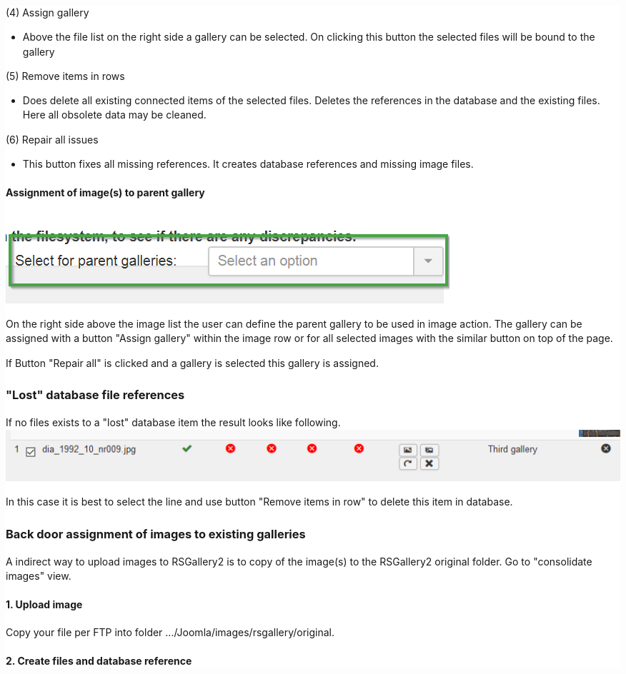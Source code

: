 (4) Assign gallery

* Above the file list on the right side a gallery can be selected. On clicking this button the selected files will be bound to the gallery

(5) Remove items in rows

* Does delete all existing connected items of the selected files. Deletes the references in the database and the existing files. Here all obsolete data may be cleaned.

(6) Repair all issues

* This button fixes all missing references. It creates database references and missing image files.

#### Assignment of image(s) to parent gallery
![Upload startview](https://github.com/RSGallery2/RSGallery2_Project/blob/master/Documentation/J!3x/ImagesUsedInDoc/maintenance.consolidateDb.SelectGallery.png?raw=true)

On the right side above the image list the user can define the parent gallery to be used in image action. The gallery can be assigned with a button "Assign gallery" within the image row or for all selected images with the similar button on top of the page.

If Button "Repair all" is clicked and a gallery is selected this gallery is assigned.


### "Lost" database file references

If no files exists to a "lost" database item the result looks like following.
![Upload startview](https://github.com/RSGallery2/RSGallery2_Project/blob/master/Documentation/J!3x/ImagesUsedInDoc/maintenance.consolidateDb.OnlyDb.png?raw=true)

In this case it is best to select the line and use button "Remove items in row" to delete this item in database.

### Back door assignment of images to existing galleries

A indirect way to upload images to RSGallery2 is to copy of the image(s) to the RSGallery2 original folder. Go to "consolidate images" view.

#### 1. Upload image

Copy your file per FTP into folder .../Joomla/images/rsgallery/original.

#### 2. Create files and database reference
